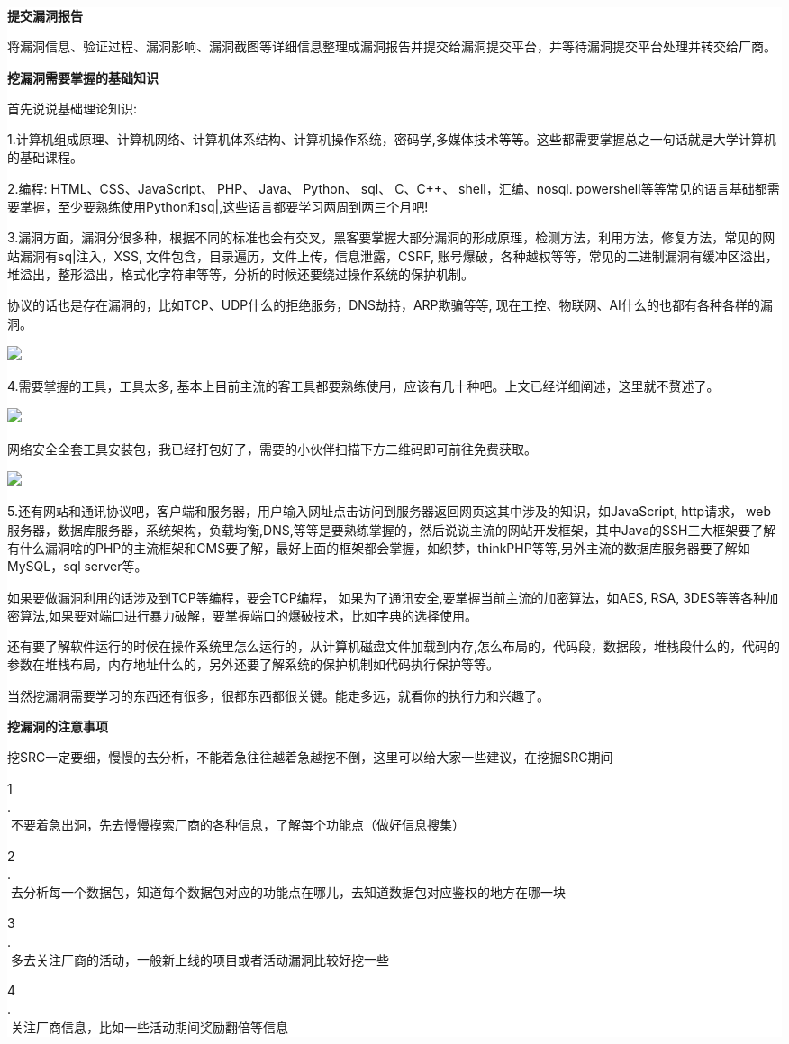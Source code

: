 **提交漏洞报告**  
  
将漏洞信息、验证过程、漏洞影响、漏洞截图等详细信息整理成漏洞报告并提交给漏洞提交平台，并等待漏洞提交平台处理并转交给厂商。  
  
**挖漏洞需要掌握的基础知识**  
  
首先说说基础理论知识:  
  
1.计算机组成原理、计算机网络、计算机体系结构、计算机操作系统，密码学,多媒体技术等等。这些都需要掌握总之一句话就是大学计算机的基础课程。  
  
2.编程: HTML、CSS、JavaScript、 PHP、 Java、 Python、 sql、 C、C++、 shell，汇编、nosql. powershell等等常见的语言基础都需要掌握，至少要熟练使用Python和sq|,这些语言都要学习两周到两三个月吧!  
  
3.漏洞方面，漏洞分很多种，根据不同的标准也会有交叉，黑客要掌握大部分漏洞的形成原理，检测方法，利用方法，修复方法，常见的网站漏洞有sq|注入，XSS, 文件包含，目录遍历，文件上传，信息泄露，CSRF, 账号爆破，各种越权等等，常见的二进制漏洞有缓冲区溢出，堆溢出，整形溢出，格式化字符串等等，分析的时候还要绕过操作系统的保护机制。  
  
协议的话也是存在漏洞的，比如TCP、UDP什么的拒绝服务，DNS劫持，ARP欺骗等等, 现在工控、物联网、AI什么的也都有各种各样的漏洞。  
  
![](https://mmbiz.qpic.cn/mmbiz_png/cTD2sB4FXicfyj5zkibTArWDUiaTn9DfT87p4AlT4mPS6cJJxj6pVZ0yNe3xffDF9n1bFwIKXuf4KMHfA3hUUdibew/640?wx_fmt=png&from=appmsg "")  
  
4.需要掌握的工具，工具太多, 基本上目前主流的客工具都要熟练使用，应该有几十种吧。上文已经详细阐述，这里就不赘述了。  
  
![](https://mmbiz.qpic.cn/mmbiz_png/cTD2sB4FXicfyj5zkibTArWDUiaTn9DfT87MM67kjHgq4ULS8X8pTfnYN43nqPPNoDLHjlxyVZau505VUv3E0gozg/640?wx_fmt=png&from=appmsg "")  
  
网络安全全套工具安装包，我已经打包好了，需要的小伙伴扫描下方二维码即可前往免费获取。  
  
![](https://mmbiz.qpic.cn/mmbiz_png/cTD2sB4FXiccJHykkBcpsUiaV7shSNfnW4qgana1LEIiaocR8KchaNfeGH8LHtc4cqlAicIYblOvALwvlGgcV2E5MQ/640?wx_fmt=png&from=appmsg "")  
  
5.还有网站和通讯协议吧，客户端和服务器，用户输入网址点击访问到服务器返回网页这其中涉及的知识，如JavaScript, http请求， web服务器，数据库服务器，系统架构，负载均衡,DNS,等等是要熟练掌握的，然后说说主流的网站开发框架，其中Java的SSH三大框架要了解有什么漏洞啥的PHP的主流框架和CMS要了解，最好上面的框架都会掌握，如织梦，thinkPHP等等,另外主流的数据库服务器要了解如MySQL，sql server等。  
  
如果要做漏洞利用的话涉及到TCP等编程，要会TCP编程， 如果为了通讯安全,要掌握当前主流的加密算法，如AES, RSA, 3DES等等各种加密算法,如果要对端口进行暴力破解，要掌握端口的爆破技术，比如字典的选择使用。  
  
还有要了解软件运行的时候在操作系统里怎么运行的，从计算机磁盘文件加载到内存,怎么布局的，代码段，数据段，堆栈段什么的，代码的参数在堆栈布局，内存地址什么的，另外还要了解系统的保护机制如代码执行保护等等。  
  
当然挖漏洞需要学习的东西还有很多，很都东西都很关键。能走多远，就看你的执行力和兴趣了。  
  
**挖漏洞的注意事项**  
  
挖SRC一定要细，慢慢的去分析，不能着急往往越着急越挖不倒，这里可以给大家一些建议，在挖掘SRC期间  
  
1  
.  
 不要着急出洞，先去慢慢摸索厂商的各种信息，了解每个功能点（做好信息搜集）  
  
2  
.  
 去分析每一个数据包，知道每个数据包对应的功能点在哪儿，去知道数据包对应鉴权的地方在哪一块  
  
3  
.  
 多去关注厂商的活动，一般新上线的项目或者活动漏洞比较好挖一些  
  
4  
.  
 关注厂商信息，比如一些活动期间奖励翻倍等信息  
  